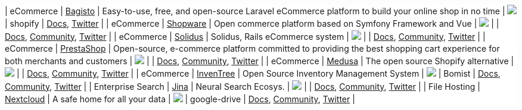 | eCommerce            | [Bagisto](https://bagisto.com/en/)                                                       | Easy-to-use, free, and open-source Laravel eCommerce platform to build your online shop in no time                                                                 | <a href=https://github.com/bagisto/bagisto><img src="https://img.shields.io/github/stars/bagisto/bagisto?style=social" width=150/></a>                                             | shopify               | [Docs](https://devdocs.bagisto.com/), [Twitter](https://twitter.com/BagistoShop)                                                                                                                                                                                  |
| eCommerce            | [Shopware](https://www.shopware.com/en/)                                                 | Open commerce platform based on Symfony Framework and Vue                                                                                                          | <a href=https://github.com/shopware/platform><img src="https://img.shields.io/github/stars/shopware/platform?style=social" width=150/></a>                                         |                       | [Docs](https://developers.shopware.com/), [Community](https://shopwarecommunity.slack.com/join/shared_invite/zt-ogexp21s-T_ROUf99S6oaz6rMfc37Tw#/shared-invite/email), [Twitter](https://twitter.com/shopware)                                                    |
| eCommerce            | [Solidus](https://solidus.io/)                                                           | Solidus, Rails eCommerce system                                                                                                                                    | <a href=https://github.com/solidusio/solidus><img src="https://img.shields.io/github/stars/solidusio/solidus?style=social" width=150/></a>                                         |                       | [Docs](https://guides.solidus.io/developers/index.html), [Community](http://slack.solidus.io/), [Twitter](https://twitter.com/solidusio)                                                                                                                          |
| eCommerce            | [PrestaShop](https://www.prestashop-project.org/)                                        | Open-source, e-commerce platform committed to providing the best shopping cart experience for both merchants and customers                                         | <a href=https://github.com/PrestaShop/PrestaShop><img src="https://img.shields.io/github/stars/PrestaShop/PrestaShop?style=social" width=150/></a>                                 |                       | [Docs](https://devdocs.prestashop.com/), [Community](https://www.prestashop-project.org/slack/), [Twitter](https://twitter.com/PrestaShop)                                                                                                                        |
| eCommerce            | [Medusa](https://medusajs.com/)                                                          | The open source Shopify alternative                                                                                                                                | <a href=https://github.com/medusajs/medusa><img src="https://img.shields.io/github/stars/medusajs/medusa?style=social" width=150/></a>                                             |                       | [Docs](https://docs.medusajs.com/), [Community](https://discord.com/invite/medusajs), [Twitter](https://twitter.com/medusajs)                                                                                                                                     |
| eCommerce            | [InvenTree](https://inventree.readthedocs.io/en/latest/)                                 | Open Source Inventory Management System                                                                                                                            | <a href=https://github.com/inventree/InvenTree/><img src="https://img.shields.io/github/stars/inventree/InvenTree/?style=social" width=150/></a>                                   | Bomist                | [Docs](https://inventree.readthedocs.io/en/latest/), [Community](https://github.com/inventree/InvenTree/discussions), [Twitter](https://twitter.com/inventreedb)                                                                                                  |
| Enterprise Search    | [Jina](https://jina.ai/)                                                                 | Neural Search Ecosys.                                                                                                                                              | <a href=https://github.com/jina-ai/jina><img src="https://img.shields.io/github/stars/jina-ai/jina?style=social" width=150/></a>                                                   |                       | [Docs](https://docs.jina.ai/), [Community](https://slack.jina.ai/), [Twitter](https://twitter.com/jinaAI_/)                                                                                                                                                       |
| File Hosting         | [Nextcloud](https://nextcloud.com/)                                                      | A safe home for all your data                                                                                                                                      | <a href=https://github.com/nextcloud/server><img src="https://img.shields.io/github/stars/nextcloud/server?style=social" width=150/></a>                                           | google-drive          | [Docs](https://nextcloud.com/support/), [Community](https://help.nextcloud.com/), [Twitter](https://twitter.com/nextclouders)                                                                                                                                     |